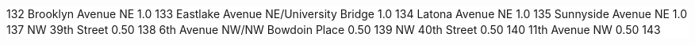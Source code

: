 <tr><td>132

</td><td>Brooklyn Avenue NE

</td><td>1.0

</td></tr>

<tr><td>133

</td><td>Eastlake Avenue NE/University Bridge

</td><td>1.0

</td></tr>

<tr><td>134

</td><td>Latona Avenue NE

</td><td>1.0

</td></tr>

<tr><td>135

</td><td>Sunnyside Avenue NE

</td><td>1.0

</td></tr>

<tr><td>137

</td><td>NW 39th Street

</td><td>0.50

</td></tr>

<tr><td>138

</td><td>6th Avenue NW/NW Bowdoin Place

</td><td>0.50

</td></tr>

<tr><td>139

</td><td>NW 40th Street

</td><td>0.50

</td></tr>

<tr><td>140

</td><td>11th Avenue NW

</td><td>0.50

</td></tr>

<tr><td>143

